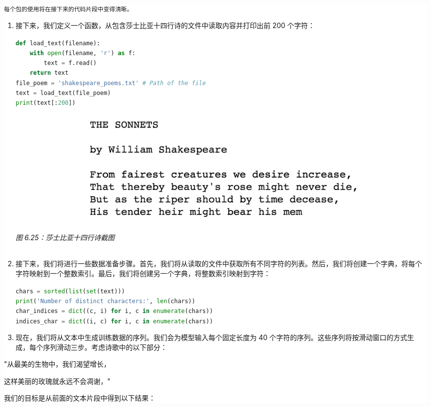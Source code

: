     每个包的使用将在接下来的代码片段中变得清晰。

1.  接下来，我们定义一个函数，从包含莎士比亚十四行诗的文件中读取内容并打印出前 200 个字符：

    ```py
    def load_text(filename):
        with open(filename, 'r') as f:
            text = f.read()
        return text
    file_poem = 'shakespeare_poems.txt' # Path of the file
    text = load_text(file_poem)
    print(text[:200])
    ```

    ![图 6.25：莎士比亚十四行诗截图](img/C13783_06_25.jpg)

    ###### 图 6.25：莎士比亚十四行诗截图

1.  接下来，我们将进行一些数据准备步骤。首先，我们将从读取的文件中获取所有不同字符的列表。然后，我们将创建一个字典，将每个字符映射到一个整数索引。最后，我们将创建另一个字典，将整数索引映射到字符：

    ```py
    chars = sorted(list(set(text)))
    print('Number of distinct characters:', len(chars))
    char_indices = dict((c, i) for i, c in enumerate(chars))
    indices_char = dict((i, c) for i, c in enumerate(chars))
    ```

1.  现在，我们将从文本中生成训练数据的序列。我们会为模型输入每个固定长度为 40 个字符的序列。这些序列将按滑动窗口的方式生成，每个序列滑动三步。考虑诗歌中的以下部分：

"从最美的生物中，我们渴望增长，

这样美丽的玫瑰就永远不会凋谢，"

我们的目标是从前面的文本片段中得到以下结果：
